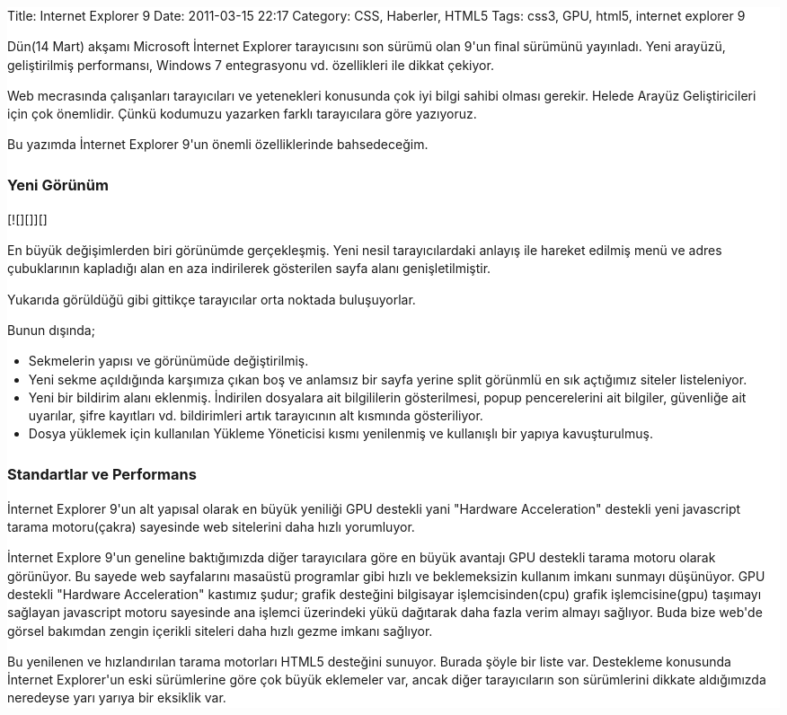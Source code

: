 Title: Internet Explorer 9
Date: 2011-03-15 22:17
Category: CSS, Haberler, HTML5
Tags: css3, GPU, html5, internet explorer 9

Dün(14 Mart) akşamı Microsoft İnternet Explorer tarayıcısını son sürümü
olan 9'un final sürümünü yayınladı. Yeni arayüzü, geliştirilmiş
performansı, Windows 7 entegrasyonu vd. özellikleri ile dikkat çekiyor. 

Web mecrasında çalışanları tarayıcıları ve yetenekleri konusunda çok iyi
bilgi sahibi olması gerekir. Helede Arayüz Geliştiricileri için çok
önemlidir. Çünkü kodumuzu yazarken farklı tarayıcılara göre yazıyoruz. 

Bu yazımda İnternet Explorer 9'un önemli özelliklerinde bahsedeceğim. 

### Yeni Görünüm

[![][]][]

En büyük değişimlerden biri görünümde gerçekleşmiş. Yeni nesil
tarayıcılardaki anlayış ile hareket edilmiş menü ve adres çubuklarının
kapladığı alan en aza indirilerek gösterilen sayfa alanı
genişletilmiştir. 

Yukarıda görüldüğü gibi gittikçe tarayıcılar orta noktada buluşuyorlar.

Bunun dışında;

-   Sekmelerin yapısı ve görünümüde değiştirilmiş.
-   Yeni sekme açıldığında karşımıza çıkan boş ve anlamsız bir sayfa
    yerine split görünmlü en sık açtığımız siteler listeleniyor.
-   Yeni bir bildirim alanı eklenmiş. İndirilen dosyalara ait
    bilgililerin gösterilmesi, popup pencerelerini ait bilgiler,
    güvenliğe ait uyarılar, şifre kayıtları vd. bildirimleri artık
    tarayıcının alt kısmında gösteriliyor.
-   Dosya yüklemek için kullanılan Yükleme Yöneticisi kısmı yenilenmiş
    ve kullanışlı bir yapıya kavuşturulmuş.

### Standartlar ve Performans

İnternet Explorer 9'un alt yapısal olarak en büyük yeniliği GPU destekli
yani "Hardware Acceleration" destekli yeni javascript tarama
motoru(çakra) sayesinde web sitelerini daha hızlı yorumluyor. 

İnternet Explore 9'un geneline baktığımızda diğer tarayıcılara göre en
büyük avantajı GPU destekli tarama motoru olarak görünüyor. Bu sayede
web sayfalarını masaüstü programlar gibi hızlı ve beklemeksizin kullanım
imkanı sunmayı düşünüyor. GPU destekli "Hardware Acceleration" kastımız
şudur; grafik desteğini bilgisayar işlemcisinden(cpu) grafik
işlemcisine(gpu) taşımayı sağlayan javascript motoru sayesinde ana
işlemci üzerindeki yükü dağıtarak daha fazla verim almayı sağlıyor. Buda
bize web'de görsel bakımdan zengin içerikli siteleri daha hızlı gezme
imkanı sağlıyor.

Bu yenilenen ve hızlandırılan tarama motorları HTML5 desteğini sunuyor.
Burada şöyle bir liste var. Destekleme konusunda İnternet Explorer'un
eski sürümlerine göre çok büyük eklemeler var, ancak diğer tarayıcıların
son sürümlerini dikkate aldığımızda neredeyse yarı yarıya bir eksiklik
var.


  [http://www.findmebyip.com/litmus]: http://www.findmebyip.com/litmus
  [1]: https://docs.google.com/File?id=dhctmbn6_479gf4wsmfr_b
  [2]: https://docs.google.com/File?id=dhctmbn6_4805whfjbhj_b
  [3]: https://docs.google.com/File?id=dhctmbn6_481g7mjr9hk_b
  [4]: https://docs.google.com/File?id=dhctmbn6_4824b9d8xhq_b
  [http://articles.sitepoint.com/article/whats-new-in-ie9]: http://articles.sitepoint.com/article/whats-new-in-ie9
  [http://msdn.microsoft.com/en-us/ie/ff468705.aspx]: http://msdn.microsoft.com/en-us/ie/ff468705.aspx
  [http://mashable.com/2010/03/16/ie9-preview/]: http://mashable.com/2010/03/16/ie9-preview/
  [http://www.bildirgec.org/yazi/internet-explorer-9-un-beta]: http://www.bildirgec.org/yazi/internet-explorer-9-un-beta
  [http://gizmodo.com/5638742/internet-explorer-9-uh-nice]: http://gizmodo.com/5638742/internet-explorer-9-uh-nice
  [http://www.turk.internet.com/portal/yazigoster.php?yaziid=29437]: http://www.turk.internet.com/portal/yazigoster.php?yaziid=29437
  [http://www.nuricankaya.com/default.asp?gunluk\_id=455]: http://www.nuricankaya.com/default.asp?gunluk_id=455
  [http://www.nuricankaya.com/resimler/2010\_Eylul/ie9guide.pdf]: http://www.nuricankaya.com/resimler/2010_Eylul/ie9guide.pdf
  [http://msdn.microsoft.com/en-us/ie/ff468705]: http://msdn.microsoft.com/en-us/ie/ff468705